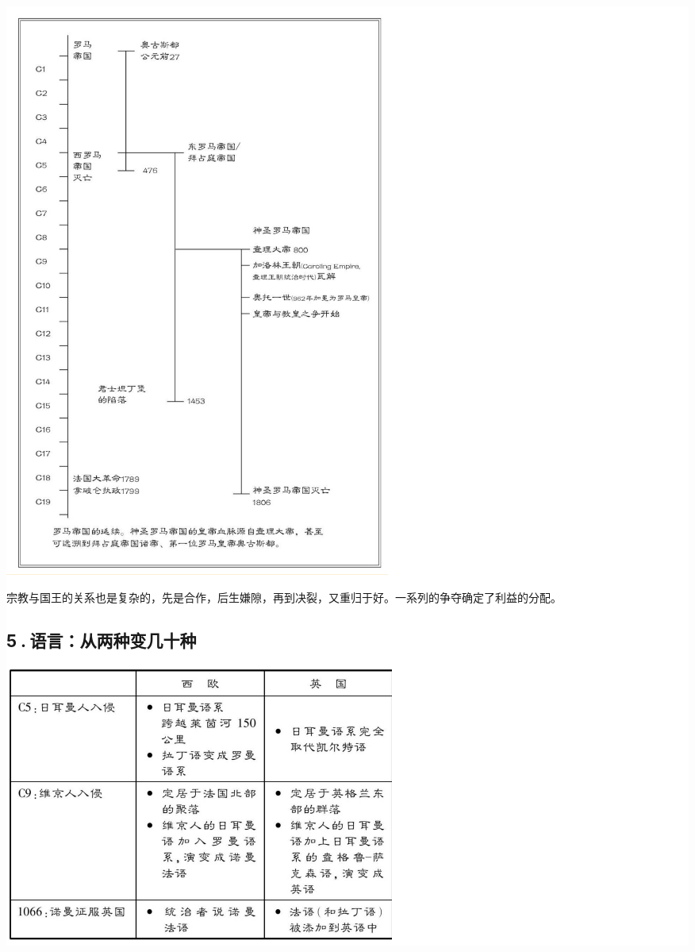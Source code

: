 ![1541647834084](../assets/images/1541647834084.png)

宗教与国王的关系也是复杂的，先是合作，后生嫌隙，再到决裂，又重归于好。一系列的争夺确定了利益的分配。

## 5 . 语言：从两种变几十种

![1541660096202](../assets/images/1541660096202.png)
